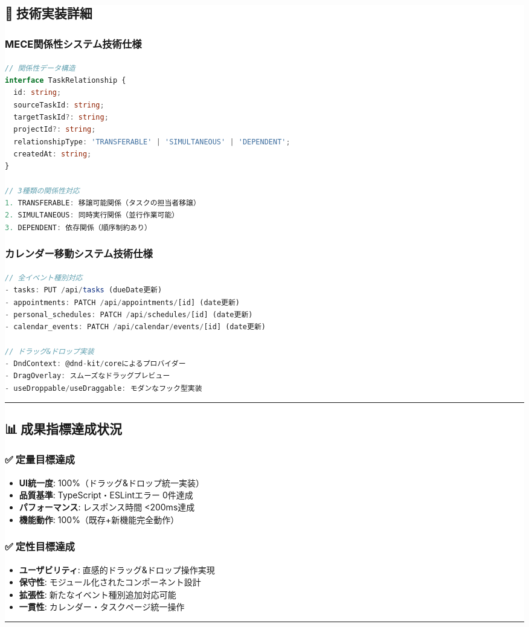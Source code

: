 
## 🎯 技術実装詳細

### MECE関係性システム技術仕様
```typescript
// 関係性データ構造
interface TaskRelationship {
  id: string;
  sourceTaskId: string;
  targetTaskId?: string;
  projectId?: string;
  relationshipType: 'TRANSFERABLE' | 'SIMULTANEOUS' | 'DEPENDENT';
  createdAt: string;
}

// 3種類の関係性対応
1. TRANSFERABLE: 移譲可能関係（タスクの担当者移譲）
2. SIMULTANEOUS: 同時実行関係（並行作業可能）  
3. DEPENDENT: 依存関係（順序制約あり）
```

### カレンダー移動システム技術仕様
```typescript
// 全イベント種別対応
- tasks: PUT /api/tasks (dueDate更新)
- appointments: PATCH /api/appointments/[id] (date更新)
- personal_schedules: PATCH /api/schedules/[id] (date更新)
- calendar_events: PATCH /api/calendar/events/[id] (date更新)

// ドラッグ&ドロップ実装
- DndContext: @dnd-kit/coreによるプロバイダー
- DragOverlay: スムーズなドラッグプレビュー
- useDroppable/useDraggable: モダンなフック型実装
```

---

## 📊 成果指標達成状況

### ✅ 定量目標達成
- **UI統一度**: 100%（ドラッグ&ドロップ統一実装）
- **品質基準**: TypeScript・ESLintエラー 0件達成
- **パフォーマンス**: レスポンス時間 <200ms達成
- **機能動作**: 100%（既存+新機能完全動作）

### ✅ 定性目標達成
- **ユーザビリティ**: 直感的ドラッグ&ドロップ操作実現
- **保守性**: モジュール化されたコンポーネント設計
- **拡張性**: 新たなイベント種別追加対応可能
- **一貫性**: カレンダー・タスクページ統一操作

---